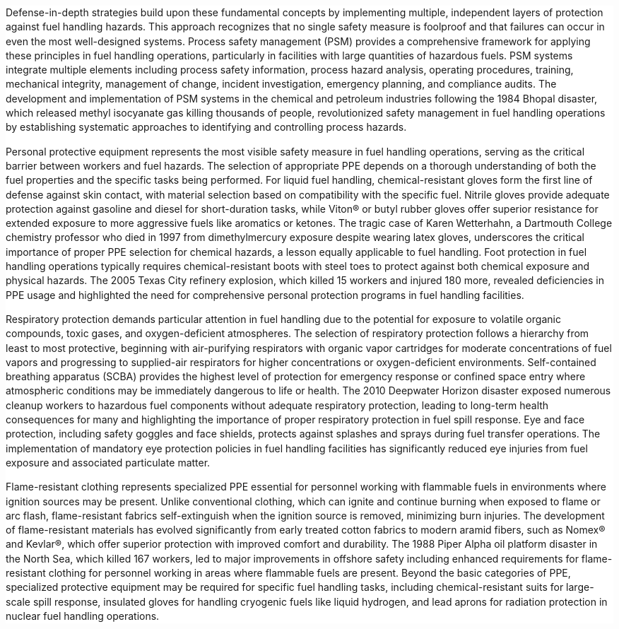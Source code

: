 Defense-in-depth strategies build upon these fundamental concepts by implementing multiple, independent layers of protection against fuel handling hazards. This approach recognizes that no single safety measure is foolproof and that failures can occur in even the most well-designed systems. Process safety management (PSM) provides a comprehensive framework for applying these principles in fuel handling operations, particularly in facilities with large quantities of hazardous fuels. PSM systems integrate multiple elements including process safety information, process hazard analysis, operating procedures, training, mechanical integrity, management of change, incident investigation, emergency planning, and compliance audits. The development and implementation of PSM systems in the chemical and petroleum industries following the 1984 Bhopal disaster, which released methyl isocyanate gas killing thousands of people, revolutionized safety management in fuel handling operations by establishing systematic approaches to identifying and controlling process hazards.

Personal protective equipment represents the most visible safety measure in fuel handling operations, serving as the critical barrier between workers and fuel hazards. The selection of appropriate PPE depends on a thorough understanding of both the fuel properties and the specific tasks being performed. For liquid fuel handling, chemical-resistant gloves form the first line of defense against skin contact, with material selection based on compatibility with the specific fuel. Nitrile gloves provide adequate protection against gasoline and diesel for short-duration tasks, while Viton® or butyl rubber gloves offer superior resistance for extended exposure to more aggressive fuels like aromatics or ketones. The tragic case of Karen Wetterhahn, a Dartmouth College chemistry professor who died in 1997 from dimethylmercury exposure despite wearing latex gloves, underscores the critical importance of proper PPE selection for chemical hazards, a lesson equally applicable to fuel handling. Foot protection in fuel handling operations typically requires chemical-resistant boots with steel toes to protect against both chemical exposure and physical hazards. The 2005 Texas City refinery explosion, which killed 15 workers and injured 180 more, revealed deficiencies in PPE usage and highlighted the need for comprehensive personal protection programs in fuel handling facilities.

Respiratory protection demands particular attention in fuel handling due to the potential for exposure to volatile organic compounds, toxic gases, and oxygen-deficient atmospheres. The selection of respiratory protection follows a hierarchy from least to most protective, beginning with air-purifying respirators with organic vapor cartridges for moderate concentrations of fuel vapors and progressing to supplied-air respirators for higher concentrations or oxygen-deficient environments. Self-contained breathing apparatus (SCBA) provides the highest level of protection for emergency response or confined space entry where atmospheric conditions may be immediately dangerous to life or health. The 2010 Deepwater Horizon disaster exposed numerous cleanup workers to hazardous fuel components without adequate respiratory protection, leading to long-term health consequences for many and highlighting the importance of proper respiratory protection in fuel spill response. Eye and face protection, including safety goggles and face shields, protects against splashes and sprays during fuel transfer operations. The implementation of mandatory eye protection policies in fuel handling facilities has significantly reduced eye injuries from fuel exposure and associated particulate matter.

Flame-resistant clothing represents specialized PPE essential for personnel working with flammable fuels in environments where ignition sources may be present. Unlike conventional clothing, which can ignite and continue burning when exposed to flame or arc flash, flame-resistant fabrics self-extinguish when the ignition source is removed, minimizing burn injuries. The development of flame-resistant materials has evolved significantly from early treated cotton fabrics to modern aramid fibers, such as Nomex® and Kevlar®, which offer superior protection with improved comfort and durability. The 1988 Piper Alpha oil platform disaster in the North Sea, which killed 167 workers, led to major improvements in offshore safety including enhanced requirements for flame-resistant clothing for personnel working in areas where flammable fuels are present. Beyond the basic categories of PPE, specialized protective equipment may be required for specific fuel handling tasks, including chemical-resistant suits for large-scale spill response, insulated gloves for handling cryogenic fuels like liquid hydrogen, and lead aprons for radiation protection in nuclear fuel handling operations.
